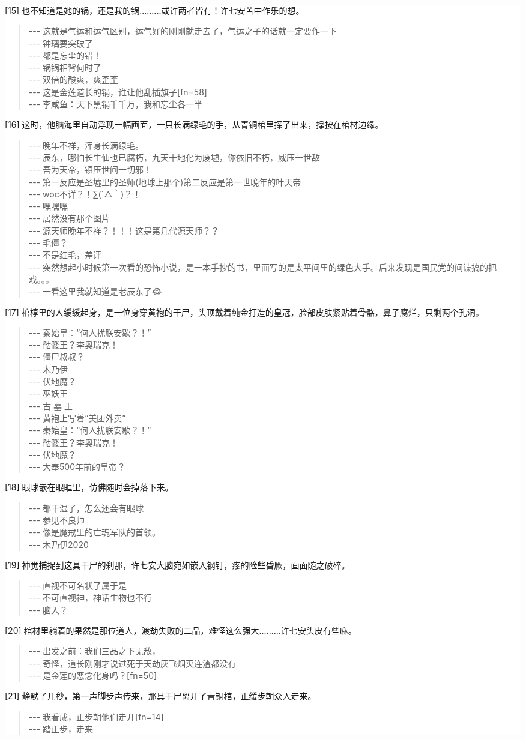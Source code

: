 [15] 也不知道是她的锅，还是我的锅.........或许两者皆有！许七安苦中作乐的想。
>--- 这就是气运和运气区别，运气好的刚刚就走去了，气运之子的话就一定要作一下<br>
>--- 钟璃要突破了<br>
>--- 都是忘尘的错！<br>
>--- 锅锅相背何时了<br>
>--- 双倍的酸爽，爽歪歪<br>
>--- 这是金莲道长的锅，谁让他乱插旗子[fn=58]<br>
>--- 李咸鱼：天下黑锅千千万，我和忘尘各一半<br>

[16] 这时，他脑海里自动浮现一幅画面，一只长满绿毛的手，从青铜棺里探了出来，撑按在棺材边缘。
>--- 晚年不祥，浑身长满绿毛。<br>
>--- 辰东，哪怕长生仙也已腐朽，九天十地化为废墟，你依旧不朽，威压一世敌<br>
>--- 吾为天帝，镇压世间一切邪！<br>
>--- 第一反应是圣墟里的圣师(地球上那个)第二反应是第一世晚年的叶天帝<br>
>--- woc不详？！∑(´△｀)？！<br>
>--- 嘿嘿嘿<br>
>--- 居然没有那个图片<br>
>--- 源天师晚年不祥？！！！这是第几代源天师？？<br>
>--- 毛僵？<br>
>--- 不是红毛，差评<br>
>--- 突然想起小时候第一次看的恐怖小说，是一本手抄的书，里面写的是太平间里的绿色大手。后来发现是国民党的间谍搞的把戏。。。<br>
>--- 一看这里我就知道是老辰东了😂<br>

[17] 棺椁里的人缓缓起身，是一位身穿黄袍的干尸，头顶戴着纯金打造的皇冠，脸部皮肤紧贴着骨骼，鼻子腐烂，只剩两个孔洞。
>--- 秦始皇：“何人扰朕安歇？！”<br>
>--- 骷髅王？李奥瑞克！<br>
>--- 僵尸叔叔？<br>
>--- 木乃伊<br>
>--- 伏地魔？<br>
>--- 巫妖王<br>
>--- 古 墓 王<br>
>--- 黄袍上写着“美团外卖”<br>
>--- 秦始皇：“何人扰朕安歇？！”<br>
>--- 骷髅王？李奥瑞克！<br>
>--- 伏地魔？<br>
>--- 大奉500年前的皇帝？<br>

[18] 眼球嵌在眼眶里，仿佛随时会掉落下来。
>--- 都干湿了，怎么还会有眼球<br>
>--- 参见不良帅<br>
>--- 像是魔戒里的亡魂军队的首领。<br>
>--- 木乃伊2020<br>

[19] 神觉捕捉到这具干尸的刹那，许七安大脑宛如嵌入钢钉，疼的险些昏厥，画面随之破碎。
>--- 直视不可名状了属于是<br>
>--- 不可直视神，神话生物也不行<br>
>--- 脑入？<br>

[20] 棺材里躺着的果然是那位道人，渡劫失败的二品，难怪这么强大.........许七安头皮有些麻。
>--- 出发之前：我们三品之下无敌，<br>
>--- 奇怪，道长刚刚才说过死于天劫灰飞烟灭连渣都没有<br>
>--- 是金莲的恶念化身吗？[fn=50]<br>

[21] 静默了几秒，第一声脚步声传来，那具干尸离开了青铜棺，正缓步朝众人走来。
>--- 我看成，正步朝他们走开[fn=14]<br>
>--- 踏正步，走来<br>
